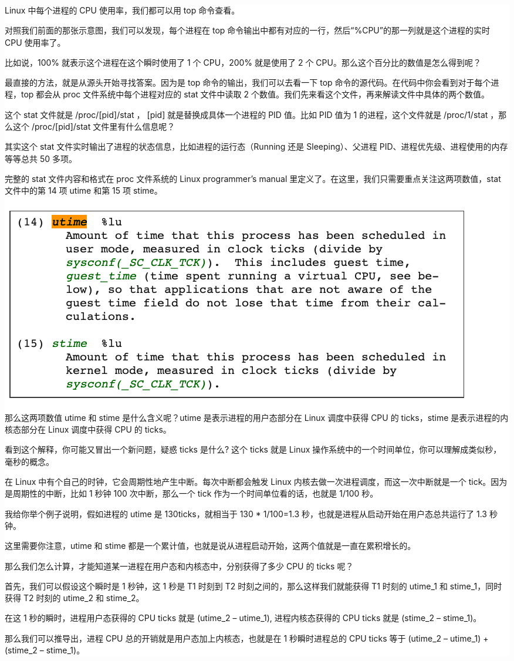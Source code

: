 Linux 中每个进程的 CPU 使用率，我们都可以用 top 命令查看。

对照我们前面的那张示意图，我们可以发现，每个进程在 top 命令输出中都有对应的一行，然后“%CPU”的那一列就是这个进程的实时 CPU 使用率了。

比如说，100% 就表示这个进程在这个瞬时使用了 1 个 CPU，200% 就是使用了 2 个 CPU。那么这个百分比的数值是怎么得到呢？

最直接的方法，就是从源头开始寻找答案。因为是 top 命令的输出，我们可以去看一下 top 命令的源代码。在代码中你会看到对于每个进程，top 都会从 proc 文件系统中每个进程对应的 stat 文件中读取 2 个数值。我们先来看这个文件，再来解读文件中具体的两个数值。

这个 stat 文件就是 /proc/\[pid\]/stat ， \[pid\] 就是替换成具体一个进程的 PID 值。比如 PID 值为 1 的进程，这个文件就是 /proc/1/stat ，那么这个 /proc/\[pid\]/stat 文件里有什么信息呢？

其实这个 stat 文件实时输出了进程的状态信息，比如进程的运行态（Running 还是 Sleeping）、父进程 PID、进程优先级、进程使用的内存等等总共 50 多项。

完整的 stat 文件内容和格式在 proc 文件系统的 Linux programmer’s manual 里定义了。在这里，我们只需要重点关注这两项数值，stat 文件中的第 14 项 utime 和第 15 项 stime。

![img](assets/53c409d607942e8189f73636aafe3cb1.png)

那么这两项数值 utime 和 stime 是什么含义呢？utime 是表示进程的用户态部分在 Linux 调度中获得 CPU 的 ticks，stime 是表示进程的内核态部分在 Linux 调度中获得 CPU 的 ticks。

看到这个解释，你可能又冒出一个新问题，疑惑 ticks 是什么? 这个 ticks 就是 Linux 操作系统中的一个时间单位，你可以理解成类似秒，毫秒的概念。

在 Linux 中有个自己的时钟，它会周期性地产生中断。每次中断都会触发 Linux 内核去做一次进程调度，而这一次中断就是一个 tick。因为是周期性的中断，比如 1 秒钟 100 次中断，那么一个 tick 作为一个时间单位看的话，也就是 1/100 秒。

我给你举个例子说明，假如进程的 utime 是 130ticks，就相当于 130 \* 1/100=1.3 秒，也就是进程从启动开始在用户态总共运行了 1.3 秒钟。

这里需要你注意，utime 和 stime 都是一个累计值，也就是说从进程启动开始，这两个值就是一直在累积增长的。

那么我们怎么计算，才能知道某一进程在用户态和内核态中，分别获得了多少 CPU 的 ticks 呢？

首先，我们可以假设这个瞬时是 1 秒钟，这 1 秒是 T1 时刻到 T2 时刻之间的，那么这样我们就能获得 T1 时刻的 utime\_1 和 stime\_1，同时获得 T2 时刻的 utime\_2 和 stime\_2。

在这 1 秒的瞬时，进程用户态获得的 CPU ticks 就是 (utime\_2 – utime\_1), 进程内核态获得的 CPU ticks 就是 (stime\_2 – stime\_1)。

那么我们可以推导出，进程 CPU 总的开销就是用户态加上内核态，也就是在 1 秒瞬时进程总的 CPU ticks 等于 (utime\_2 – utime\_1) + (stime\_2 – stime\_1)。
